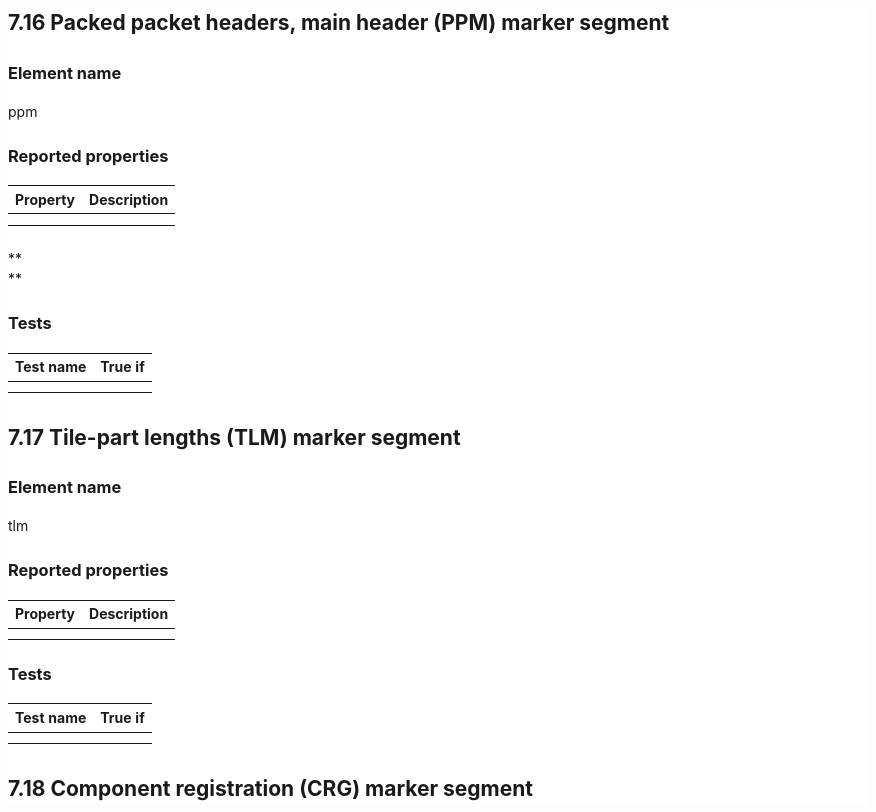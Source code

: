 7.16 Packed packet headers, main header (PPM) marker segment
------------------------------------------------------------

### Element name

ppm

### Reported properties

|Property|Description|
|:-------|:----------|
|||
|||

### 

**  
**

### Tests

|Test name|True if|
|:--------|:------|
|||
|||

7.17 Tile-part lengths (TLM) marker segment
-------------------------------------------

### Element name

tlm

### Reported properties

|Property|Description|
|:-------|:----------|
|||
|||

### Tests

|Test name|True if|
|:--------|:------|
|||
|||

7.18 Component registration (CRG) marker segment
------------------------------------------------
